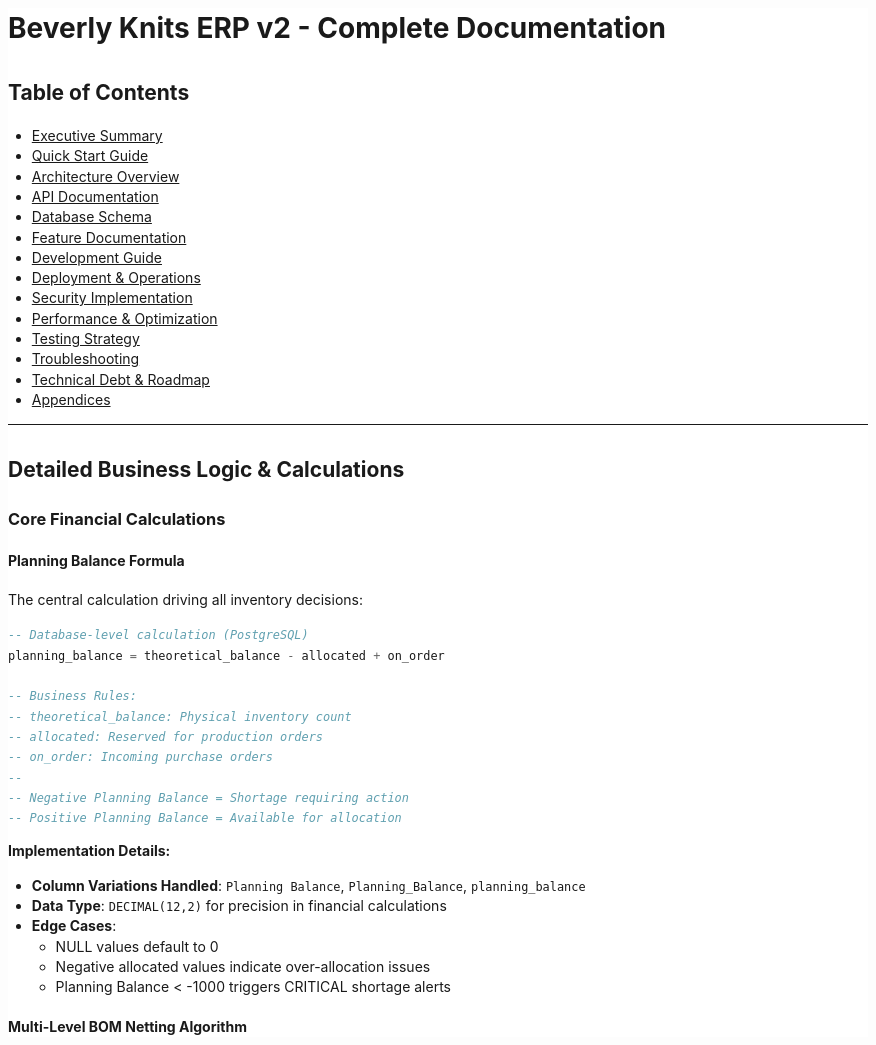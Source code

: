# Beverly Knits ERP v2 - Complete Documentation

## Table of Contents

- [Executive Summary](#executive-summary)
- [Quick Start Guide](#quick-start-guide)
- [Architecture Overview](#architecture-overview)
- [API Documentation](#api-documentation)
- [Database Schema](#database-schema)
- [Feature Documentation](#feature-documentation)
- [Development Guide](#development-guide)
- [Deployment & Operations](#deployment--operations)
- [Security Implementation](#security-implementation)
- [Performance & Optimization](#performance--optimization)
- [Testing Strategy](#testing-strategy)
- [Troubleshooting](#troubleshooting)
- [Technical Debt & Roadmap](#technical-debt--roadmap)
- [Appendices](#appendices)

---

## Detailed Business Logic & Calculations

### Core Financial Calculations

#### Planning Balance Formula
The central calculation driving all inventory decisions:

```sql
-- Database-level calculation (PostgreSQL)
planning_balance = theoretical_balance - allocated + on_order

-- Business Rules:
-- theoretical_balance: Physical inventory count
-- allocated: Reserved for production orders
-- on_order: Incoming purchase orders
-- 
-- Negative Planning Balance = Shortage requiring action
-- Positive Planning Balance = Available for allocation
```

**Implementation Details:**
- **Column Variations Handled**: `Planning Balance`, `Planning_Balance`, `planning_balance`
- **Data Type**: `DECIMAL(12,2)` for precision in financial calculations
- **Edge Cases**: 
  - NULL values default to 0
  - Negative allocated values indicate over-allocation issues
  - Planning Balance < -1000 triggers CRITICAL shortage alerts

#### Multi-Level BOM Netting Algorithm
